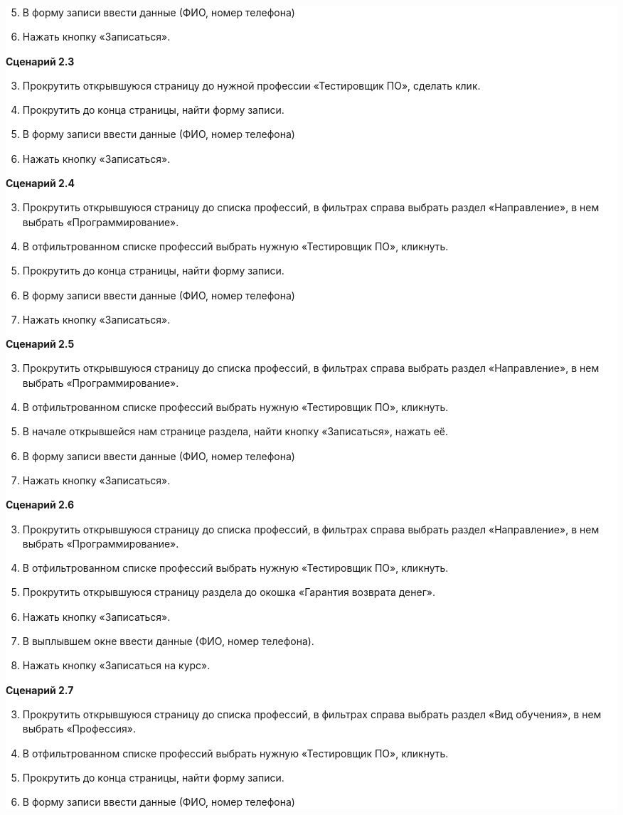 5. В форму записи ввести данные (ФИО, номер телефона)

6. Нажать кнопку «Записаться».

**Сценарий 2.3**

3. Прокрутить открывшуюся страницу до нужной профессии «Тестировщик ПО», сделать клик.

4. Прокрутить до конца страницы, найти форму записи.

5. В форму записи ввести данные (ФИО, номер телефона)

6. Нажать кнопку «Записаться».

**Сценарий 2.4**

3. Прокрутить открывшуюся страницу до списка профессий, в фильтрах справа выбрать раздел «Направление», в нем выбрать «Программирование».

4. В отфильтрованном списке профессий выбрать нужную «Тестировщик ПО», кликнуть.

5. Прокрутить до конца страницы, найти форму записи.

6. В форму записи ввести данные (ФИО, номер телефона)

7. Нажать кнопку «Записаться».

**Сценарий 2.5**

3. Прокрутить открывшуюся страницу до списка профессий, в фильтрах справа выбрать раздел «Направление», в нем выбрать «Программирование».

4. В отфильтрованном списке профессий выбрать нужную «Тестировщик ПО», кликнуть.

5. В начале открывшейся нам странице раздела, найти кнопку «Записаться», нажать её.

6. В форму записи ввести данные (ФИО, номер телефона)

7. Нажать кнопку «Записаться».

**Сценарий 2.6**

3. Прокрутить открывшуюся страницу до списка профессий, в фильтрах справа выбрать раздел «Направление», в нем выбрать «Программирование».

4. В отфильтрованном списке профессий выбрать нужную «Тестировщик ПО», кликнуть.

5. Прокрутить открывшуюся страницу раздела до окошка «Гарантия возврата денег».

6.  Нажать кнопку «Записаться».

7. В выплывшем окне ввести данные (ФИО, номер телефона).

8. Нажать кнопку «Записаться на курс».

**Сценарий 2.7**

3. Прокрутить открывшуюся страницу до списка профессий, в фильтрах справа выбрать раздел «Вид обучения», в нем выбрать «Профессия».

4. В отфильтрованном списке профессий выбрать нужную «Тестировщик ПО», кликнуть.

4. Прокрутить до конца страницы, найти форму записи.

5. В форму записи ввести данные (ФИО, номер телефона)
